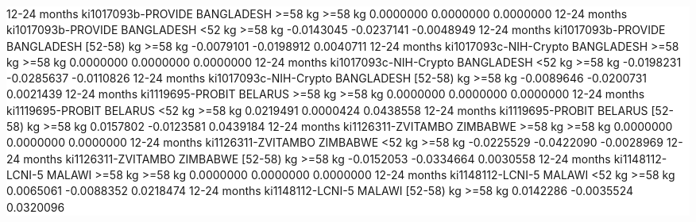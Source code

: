 12-24 months   ki1017093b-PROVIDE         BANGLADESH                     >=58 kg              >=58 kg            0.0000000    0.0000000    0.0000000
12-24 months   ki1017093b-PROVIDE         BANGLADESH                     <52 kg               >=58 kg           -0.0143045   -0.0237141   -0.0048949
12-24 months   ki1017093b-PROVIDE         BANGLADESH                     [52-58) kg           >=58 kg           -0.0079101   -0.0198912    0.0040711
12-24 months   ki1017093c-NIH-Crypto      BANGLADESH                     >=58 kg              >=58 kg            0.0000000    0.0000000    0.0000000
12-24 months   ki1017093c-NIH-Crypto      BANGLADESH                     <52 kg               >=58 kg           -0.0198231   -0.0285637   -0.0110826
12-24 months   ki1017093c-NIH-Crypto      BANGLADESH                     [52-58) kg           >=58 kg           -0.0089646   -0.0200731    0.0021439
12-24 months   ki1119695-PROBIT           BELARUS                        >=58 kg              >=58 kg            0.0000000    0.0000000    0.0000000
12-24 months   ki1119695-PROBIT           BELARUS                        <52 kg               >=58 kg            0.0219491    0.0000424    0.0438558
12-24 months   ki1119695-PROBIT           BELARUS                        [52-58) kg           >=58 kg            0.0157802   -0.0123581    0.0439184
12-24 months   ki1126311-ZVITAMBO         ZIMBABWE                       >=58 kg              >=58 kg            0.0000000    0.0000000    0.0000000
12-24 months   ki1126311-ZVITAMBO         ZIMBABWE                       <52 kg               >=58 kg           -0.0225529   -0.0422090   -0.0028969
12-24 months   ki1126311-ZVITAMBO         ZIMBABWE                       [52-58) kg           >=58 kg           -0.0152053   -0.0334664    0.0030558
12-24 months   ki1148112-LCNI-5           MALAWI                         >=58 kg              >=58 kg            0.0000000    0.0000000    0.0000000
12-24 months   ki1148112-LCNI-5           MALAWI                         <52 kg               >=58 kg            0.0065061   -0.0088352    0.0218474
12-24 months   ki1148112-LCNI-5           MALAWI                         [52-58) kg           >=58 kg            0.0142286   -0.0035524    0.0320096
